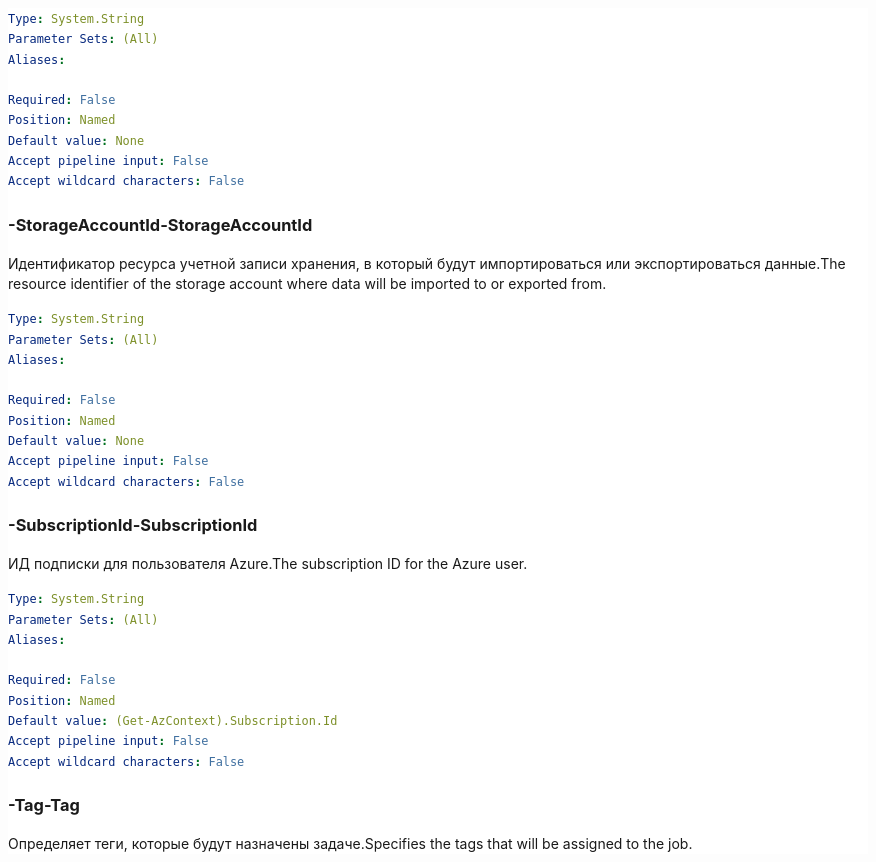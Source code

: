 ```yaml
Type: System.String
Parameter Sets: (All)
Aliases:

Required: False
Position: Named
Default value: None
Accept pipeline input: False
Accept wildcard characters: False
```

### <span data-ttu-id="f90e5-209">-StorageAccountId</span><span class="sxs-lookup"><span data-stu-id="f90e5-209">-StorageAccountId</span></span>
<span data-ttu-id="f90e5-210">Идентификатор ресурса учетной записи хранения, в который будут импортироваться или экспортироваться данные.</span><span class="sxs-lookup"><span data-stu-id="f90e5-210">The resource identifier of the storage account where data will be imported to or exported from.</span></span>

```yaml
Type: System.String
Parameter Sets: (All)
Aliases:

Required: False
Position: Named
Default value: None
Accept pipeline input: False
Accept wildcard characters: False
```

### <span data-ttu-id="f90e5-211">-SubscriptionId</span><span class="sxs-lookup"><span data-stu-id="f90e5-211">-SubscriptionId</span></span>
<span data-ttu-id="f90e5-212">ИД подписки для пользователя Azure.</span><span class="sxs-lookup"><span data-stu-id="f90e5-212">The subscription ID for the Azure user.</span></span>

```yaml
Type: System.String
Parameter Sets: (All)
Aliases:

Required: False
Position: Named
Default value: (Get-AzContext).Subscription.Id
Accept pipeline input: False
Accept wildcard characters: False
```

### <span data-ttu-id="f90e5-213">-Tag</span><span class="sxs-lookup"><span data-stu-id="f90e5-213">-Tag</span></span>
<span data-ttu-id="f90e5-214">Определяет теги, которые будут назначены задаче.</span><span class="sxs-lookup"><span data-stu-id="f90e5-214">Specifies the tags that will be assigned to the job.</span></span>
